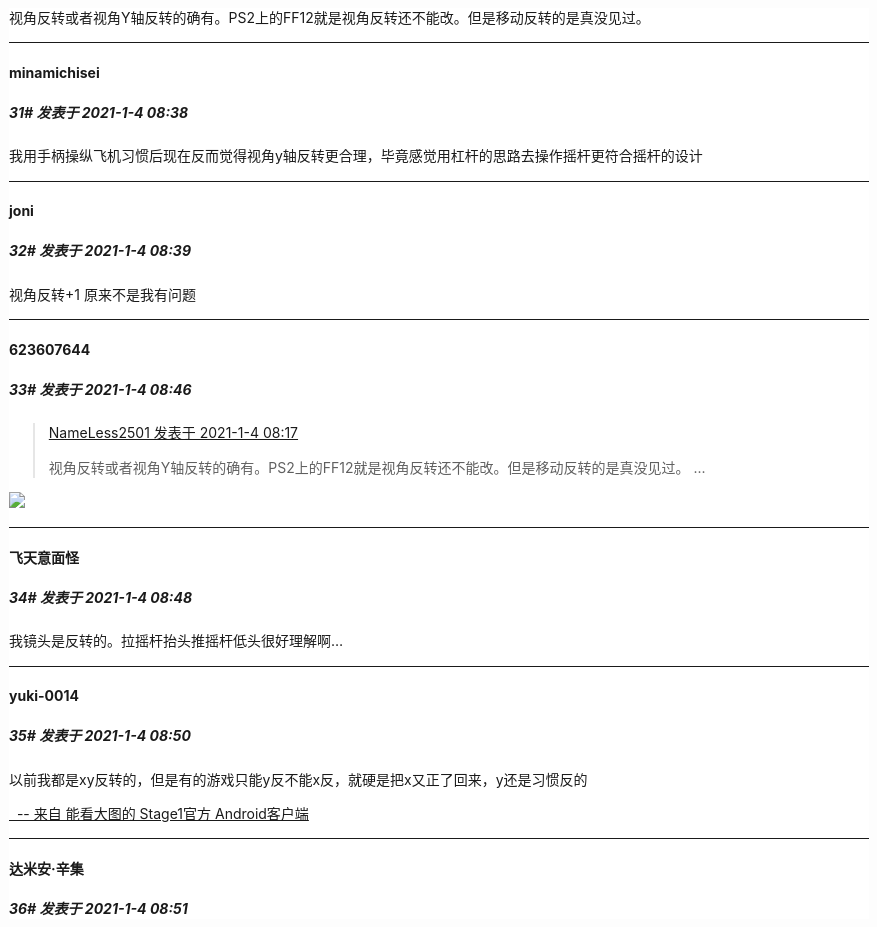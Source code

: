 
视角反转或者视角Y轴反转的确有。PS2上的FF12就是视角反转还不能改。但是移动反转的是真没见过。


-----

####  minamichisei  
##### 31#       发表于 2021-1-4 08:38


我用手柄操纵飞机习惯后现在反而觉得视角y轴反转更合理，毕竟感觉用杠杆的思路去操作摇杆更符合摇杆的设计


-----

####  joni  
##### 32#       发表于 2021-1-4 08:39


视角反转+1 原来不是我有问题


-----

####  623607644  
##### 33#       发表于 2021-1-4 08:46


<blockquote><a href="httphttps://bbs.saraba1st.com/2b/forum.php?mod=redirect&amp;goto=findpost&amp;pid=49930983&amp;ptid=1981090" target="_blank">NameLess2501 发表于 2021-1-4 08:17</a>

视角反转或者视角Y轴反转的确有。PS2上的FF12就是视角反转还不能改。但是移动反转的是真没见过。 ...</blockquote>
<img src="https://static.saraba1st.com/image/smiley/face2017/220.png" referrerpolicy="no-referrer">


-----

####  飞天意面怪  
##### 34#       发表于 2021-1-4 08:48


我镜头是反转的。拉摇杆抬头推摇杆低头很好理解啊…


-----

####  yuki-0014  
##### 35#       发表于 2021-1-4 08:50


以前我都是xy反转的，但是有的游戏只能y反不能x反，就硬是把x又正了回来，y还是习惯反的

[  -- 来自 能看大图的 Stage1官方 Android客户端](https://www.coolapk.com/apk/140634)


-----

####  达米安·辛集  
##### 36#       发表于 2021-1-4 08:51
